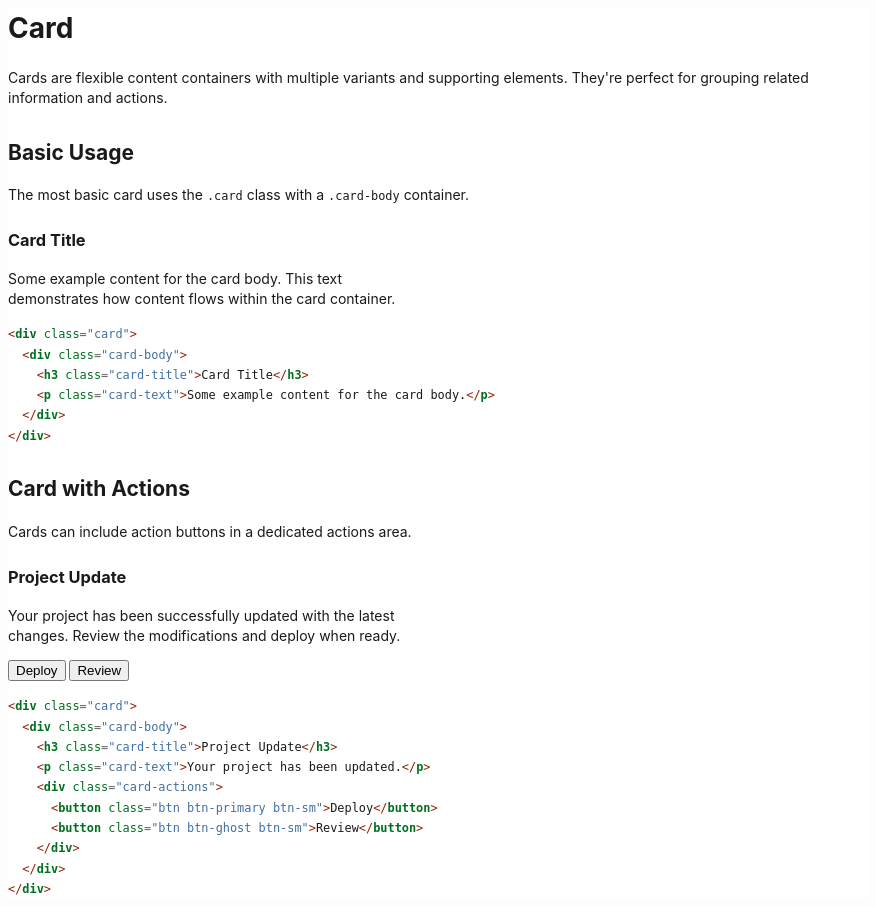 # Card

Cards are flexible content containers with multiple variants and supporting elements. They're perfect for grouping related information and actions.

## Basic Usage

The most basic card uses the `.card` class with a `.card-body` container.

<div class="demo-container">
  <div class="card" style="max-width: 400px;">
    <div class="card-body">
      <h3 class="card-title">Card Title</h3>
      <p class="card-text">Some example content for the card body. This text demonstrates how content flows within the card container.</p>
    </div>
  </div>
</div>

```html
<div class="card">
  <div class="card-body">
    <h3 class="card-title">Card Title</h3>
    <p class="card-text">Some example content for the card body.</p>
  </div>
</div>
```

## Card with Actions

Cards can include action buttons in a dedicated actions area.

<div class="demo-container">
  <div class="card" style="max-width: 400px;">
    <div class="card-body">
      <h3 class="card-title">Project Update</h3>
      <p class="card-text">Your project has been successfully updated with the latest changes. Review the modifications and deploy when ready.</p>
      <div class="card-actions">
        <button class="btn btn-primary btn-sm">Deploy</button>
        <button class="btn btn-ghost btn-sm">Review</button>
      </div>
    </div>
  </div>
</div>

```html
<div class="card">
  <div class="card-body">
    <h3 class="card-title">Project Update</h3>
    <p class="card-text">Your project has been updated.</p>
    <div class="card-actions">
      <button class="btn btn-primary btn-sm">Deploy</button>
      <button class="btn btn-ghost btn-sm">Review</button>
    </div>
  </div>
</div>
```
